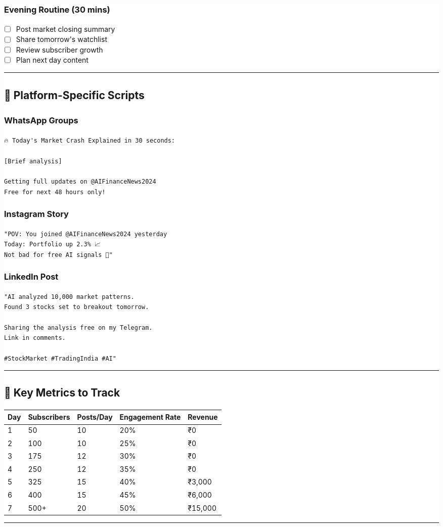 ### Evening Routine (30 mins)
- [ ] Post market closing summary
- [ ] Share tomorrow's watchlist
- [ ] Review subscriber growth
- [ ] Plan next day content

---

## 📱 Platform-Specific Scripts

### WhatsApp Groups
```
🔥 Today's Market Crash Explained in 30 seconds:

[Brief analysis]

Getting full updates on @AIFinanceNews2024
Free for next 48 hours only!
```

### Instagram Story
```
"POV: You joined @AIFinanceNews2024 yesterday
Today: Portfolio up 2.3% 📈
Not bad for free AI signals 🤖"
```

### LinkedIn Post
```
"AI analyzed 10,000 market patterns.
Found 3 stocks set to breakout tomorrow.

Sharing the analysis free on my Telegram.
Link in comments.

#StockMarket #TradingIndia #AI"
```

---

## 🎯 Key Metrics to Track

| Day | Subscribers | Posts/Day | Engagement Rate | Revenue |
|-----|------------|-----------|-----------------|---------|
| 1   | 50         | 10        | 20%            | ₹0      |
| 2   | 100        | 10        | 25%            | ₹0      |
| 3   | 175        | 12        | 30%            | ₹0      |
| 4   | 250        | 12        | 35%            | ₹0      |
| 5   | 325        | 15        | 40%            | ₹3,000  |
| 6   | 400        | 15        | 45%            | ₹6,000  |
| 7   | 500+       | 20        | 50%            | ₹15,000 |

---